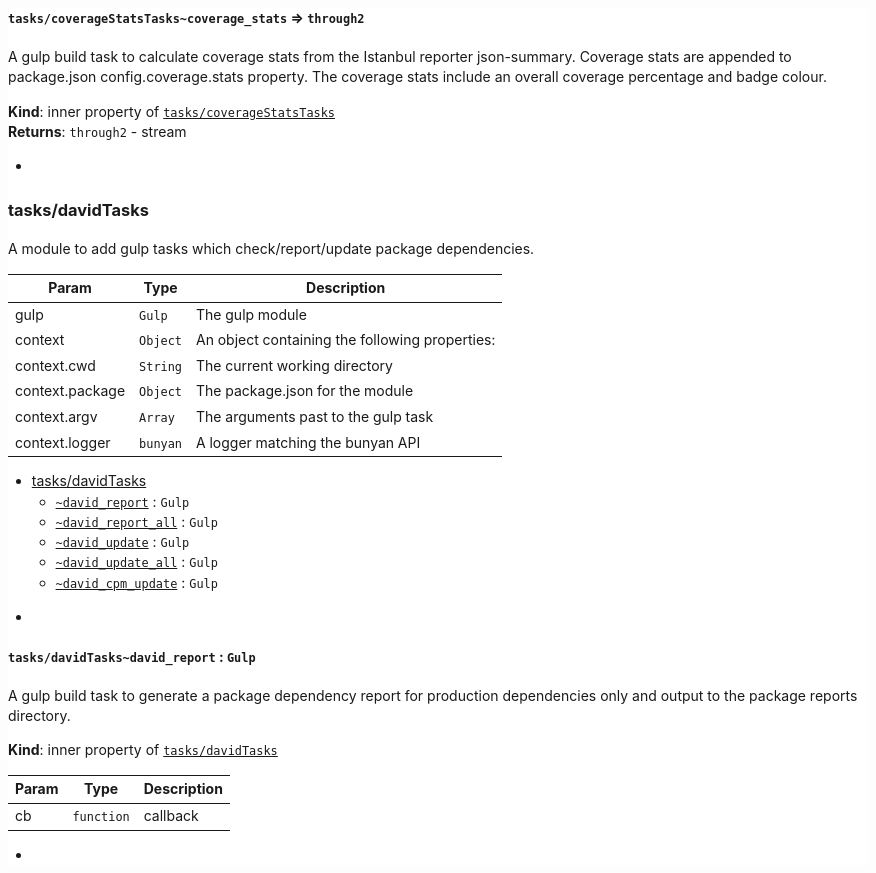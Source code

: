 <a name="module_tasks/coverageStatsTasks..coverage_stats"></a>
#### `tasks/coverageStatsTasks~coverage_stats` ⇒ <code>through2</code>
A gulp build task to calculate coverage stats from the Istanbul reporter json-summary.
Coverage stats are appended to package.json config.coverage.stats property.
The coverage stats include an overall coverage percentage and badge colour.

**Kind**: inner property of <code>[tasks/coverageStatsTasks](#module_tasks/coverageStatsTasks)</code>  
**Returns**: <code>through2</code> - stream  

-

<a name="module_tasks/davidTasks"></a>
### tasks/davidTasks
A module to add gulp tasks which check/report/update package dependencies.


| Param | Type | Description |
| --- | --- | --- |
| gulp | <code>Gulp</code> | The gulp module |
| context | <code>Object</code> | An object containing the following properties: |
| context.cwd | <code>String</code> | The current working directory |
| context.package | <code>Object</code> | The package.json for the module |
| context.argv | <code>Array</code> | The arguments past to the gulp task |
| context.logger | <code>bunyan</code> | A logger matching the bunyan API |


* [tasks/davidTasks](#module_tasks/davidTasks)
  * [`~david_report`](#module_tasks/davidTasks..david_report) : <code>Gulp</code>
  * [`~david_report_all`](#module_tasks/davidTasks..david_report_all) : <code>Gulp</code>
  * [`~david_update`](#module_tasks/davidTasks..david_update) : <code>Gulp</code>
  * [`~david_update_all`](#module_tasks/davidTasks..david_update_all) : <code>Gulp</code>
  * [`~david_cpm_update`](#module_tasks/davidTasks..david_cpm_update) : <code>Gulp</code>


-

<a name="module_tasks/davidTasks..david_report"></a>
#### `tasks/davidTasks~david_report` : <code>Gulp</code>
A gulp build task to generate a package dependency report for production dependencies only
and output to the package reports directory.

**Kind**: inner property of <code>[tasks/davidTasks](#module_tasks/davidTasks)</code>  

| Param | Type | Description |
| --- | --- | --- |
| cb | <code>function</code> | callback |


-
